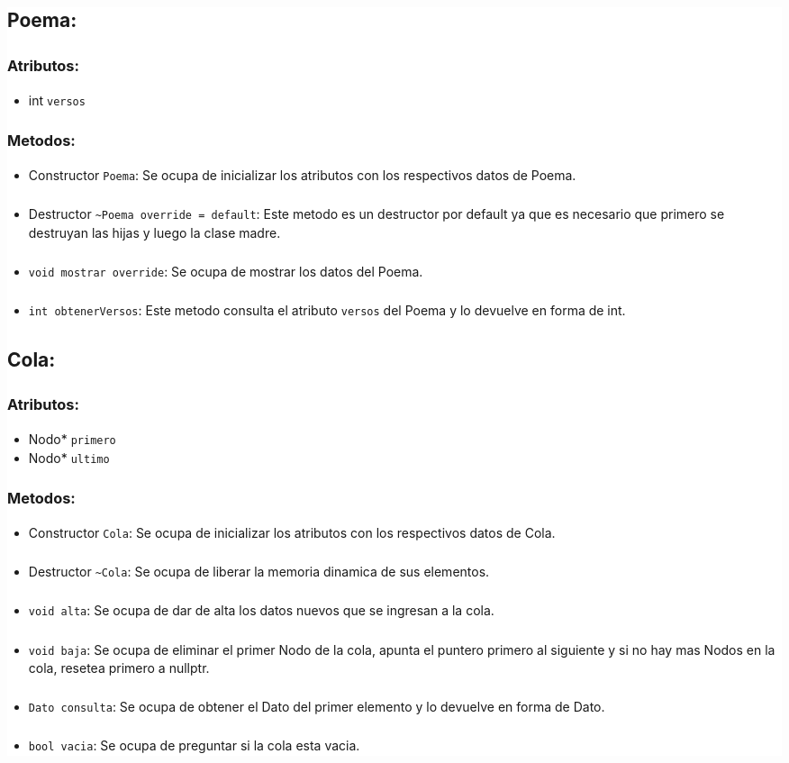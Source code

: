 ## Poema:
### Atributos:

* int `versos`

### Metodos:

* Constructor `Poema`: Se ocupa de inicializar los atributos con los respectivos datos de Poema.
###
* Destructor `~Poema override = default`: Este metodo es un destructor por default ya que es necesario que primero se destruyan las hijas y luego la clase madre.
###
* `void mostrar override`: Se ocupa de mostrar los datos del Poema.
###
* `int obtenerVersos`: Este metodo consulta el atributo `versos` del Poema y lo devuelve en forma de int.

## Cola:
### Atributos:

* Nodo<Dato>* `primero`
* Nodo<Dato>* `ultimo`

### Metodos:

* Constructor `Cola`: Se ocupa de inicializar los atributos con los respectivos datos de Cola.
###
* Destructor `~Cola`: Se ocupa de liberar la memoria dinamica de sus elementos.
###
* `void alta`: Se ocupa de dar de alta los datos nuevos que se ingresan a la cola.
###
* `void baja`: Se ocupa de eliminar el primer Nodo de la cola, apunta el puntero primero al siguiente y si no hay mas Nodos en la cola, resetea primero a nullptr.
###
* `Dato consulta`: Se ocupa de obtener el Dato del primer elemento y lo devuelve en forma de Dato.
###
* `bool vacia`: Se ocupa de preguntar si la cola esta vacia.